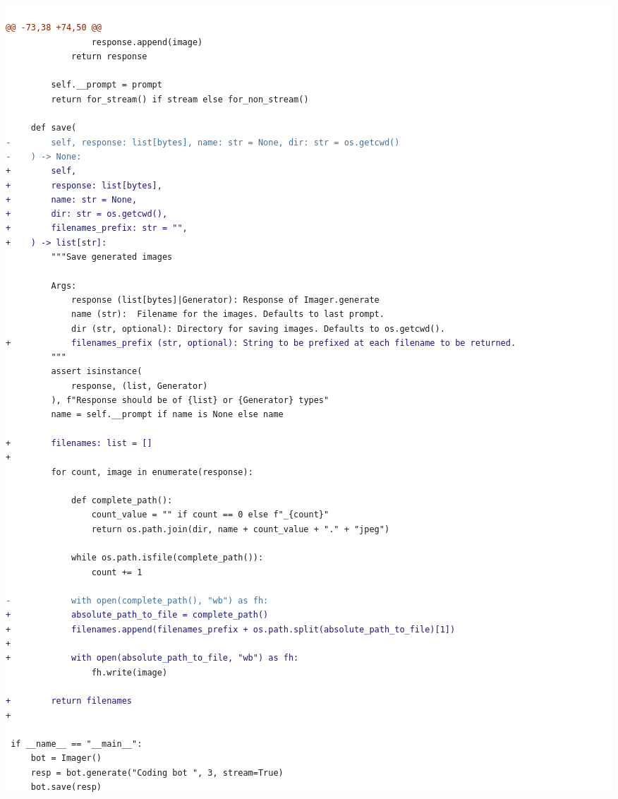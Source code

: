 ```diff
 
@@ -73,38 +74,50 @@
                 response.append(image)
             return response
 
         self.__prompt = prompt
         return for_stream() if stream else for_non_stream()
 
     def save(
-        self, response: list[bytes], name: str = None, dir: str = os.getcwd()
-    ) -> None:
+        self,
+        response: list[bytes],
+        name: str = None,
+        dir: str = os.getcwd(),
+        filenames_prefix: str = "",
+    ) -> list[str]:
         """Save generated images
 
         Args:
             response (list[bytes]|Generator): Response of Imager.generate
             name (str):  Filename for the images. Defaults to last prompt.
             dir (str, optional): Directory for saving images. Defaults to os.getcwd().
+            filenames_prefix (str, optional): String to be prefixed at each filename to be returned.
         """
         assert isinstance(
             response, (list, Generator)
         ), f"Response should be of {list} or {Generator} types"
         name = self.__prompt if name is None else name
 
+        filenames: list = []
+
         for count, image in enumerate(response):
 
             def complete_path():
                 count_value = "" if count == 0 else f"_{count}"
                 return os.path.join(dir, name + count_value + "." + "jpeg")
 
             while os.path.isfile(complete_path()):
                 count += 1
 
-            with open(complete_path(), "wb") as fh:
+            absolute_path_to_file = complete_path()
+            filenames.append(filenames_prefix + os.path.split(absolute_path_to_file)[1])
+
+            with open(absolute_path_to_file, "wb") as fh:
                 fh.write(image)
 
+        return filenames
+
 
 if __name__ == "__main__":
     bot = Imager()
     resp = bot.generate("Coding bot ", 3, stream=True)
     bot.save(resp)
```
